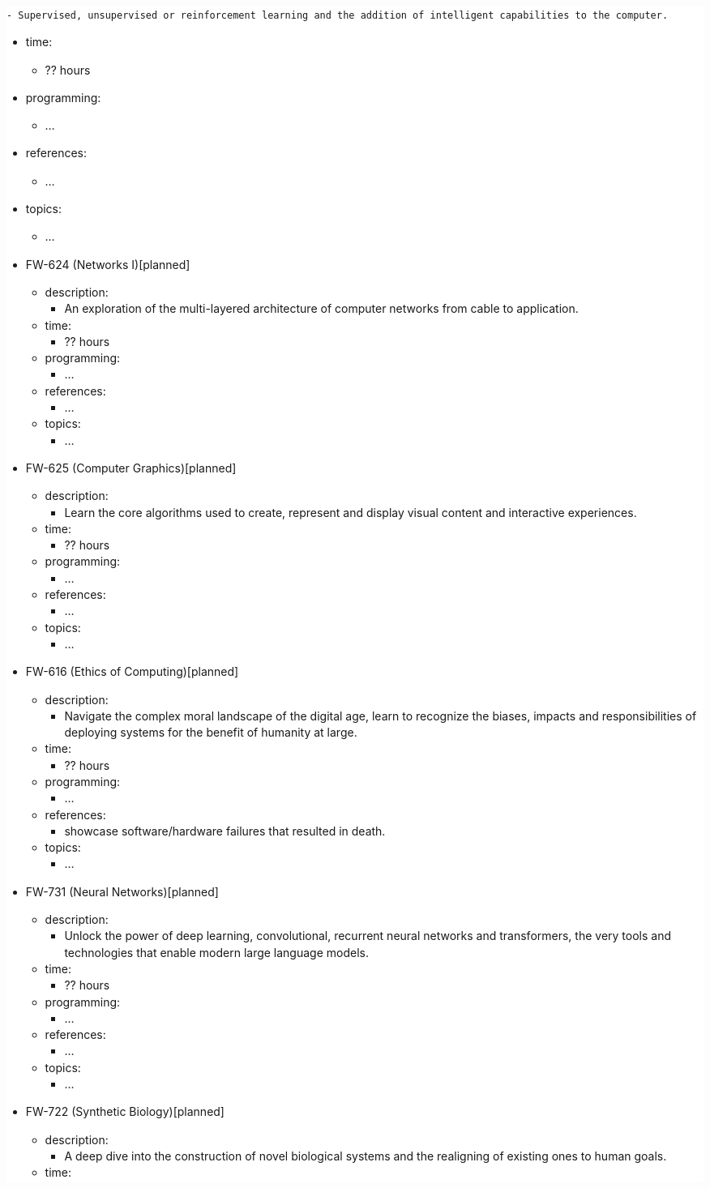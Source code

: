     - Supervised, unsupervised or reinforcement learning and the addition of intelligent capabilities to the computer.
  - time:
    - ?? hours
  - programming:
    - …
  - references:
    - …
  - topics:
    - …
- FW-624 (Networks I)[planned]
  - description:
    - An exploration of the multi-layered architecture of computer networks from cable to application.
  - time:
    - ?? hours
  - programming:
    - …
  - references:
    - …
  - topics:
    - …
- FW-625 (Computer Graphics)[planned]
  - description:
    - Learn the core algorithms used to create, represent and display visual content and interactive experiences.
  - time:
    - ?? hours
  - programming:
    - …
  - references:
    - …
  - topics:
    - …
- FW-616 (Ethics of Computing)[planned]

  - description:
    - Navigate the complex moral landscape of the digital age, learn to recognize the biases, impacts and responsibilities of deploying systems for the benefit of humanity at large.
  - time:
    - ?? hours
  - programming:
    - …
  - references:
    - showcase software/hardware failures that resulted in death.
  - topics:
    - …

- FW-731 (Neural Networks)[planned]
  - description:
    - Unlock the power of deep learning, convolutional, recurrent neural networks and transformers, the very tools and technologies that enable modern large language models.
  - time:
    - ?? hours
  - programming:
    - …
  - references:
    - …
  - topics:
    - …
- FW-722 (Synthetic Biology)[planned]
  - description:
    - A deep dive into the construction of novel biological systems and the realigning of existing ones to human goals.
  - time: